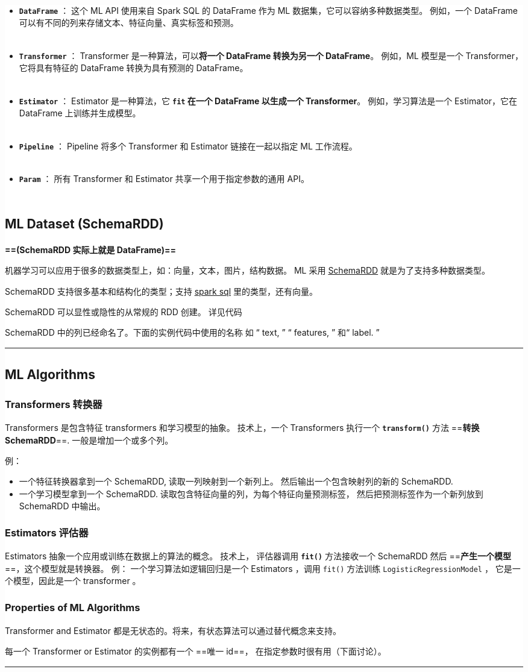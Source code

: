 - **`DataFrame`** ： 这个 ML API 使用来自 Spark SQL 的 DataFrame 作为 ML 数据集，它可以容纳多种数据类型。
  例如，一个 DataFrame 可以有不同的列来存储文本、特征向量、真实标签和预测。<br><br>

- **`Transformer`** ： Transformer 是一种算法，可以**将一个 DataFrame 转换为另一个 DataFrame**。
  例如，ML 模型是一个 Transformer，它将具有特征的 DataFrame 转换为具有预测的 DataFrame。<br><br>

- **`Estimator`** ： Estimator 是一种算法，它 **`fit` 在一个 DataFrame 以生成一个 Transformer**。
  例如，学习算法是一个 Estimator，它在 DataFrame 上训练并生成模型。<br><br>

- **`Pipeline`** ： Pipeline 将多个 Transformer 和 Estimator 链接在一起以指定 ML 工作流程。<br><br>

- **`Param`** ： 所有 Transformer 和 Estimator 共享一个用于指定参数的通用 API。<br><br>



## ML Dataset (SchemaRDD)

**==(SchemaRDD 实际上就是 DataFrame)==**

机器学习可以应用于很多的数据类型上，如：向量，文本，图片，结构数据。 
ML 采用 [SchemaRDD](https://spark.apache.org/docs/1.2.2/api/scala/index.html#org.apache.spark.sql.SchemaRDD) 就是为了支持多种数据类型。

SchemaRDD 支持很多基本和结构化的类型；支持 [spark sql](https://spark.apache.org/docs/1.2.2/sql-programming-guide.html#spark-sql-datatype-reference) 里的类型，还有向量。

SchemaRDD 可以显性或隐性的从常规的 RDD 创建。 详见代码

SchemaRDD 中的列已经命名了。下面的实例代码中使用的名称 如 “ text, ” “ features, ” 和“ label. ”

---

## ML Algorithms

### Transformers 转换器

Transformers 是包含特征 transformers 和学习模型的抽象。
技术上，一个 Transformers 执行一个 **`transform()`** 方法 ==**转换 SchemaRDD**==. 一般是增加一个或多个列。

例：
- 一个特征转换器拿到一个 SchemaRDD, 读取一列映射到一个新列上。 然后输出一个包含映射列的新的 SchemaRDD.
- 一个学习模型拿到一个 SchemaRDD. 读取包含特征向量的列，为每个特征向量预测标签， 然后把预测标签作为一个新列放到 SchemaRDD 中输出。


### Estimators 评估器

Estimators 抽象一个应用或训练在数据上的算法的概念。
技术上， 评估器调用 **`fit()`** 方法接收一个 SchemaRDD 然后 ==**产生一个模型**==，这个模型就是转换器。
例： 
一个学习算法如逻辑回归是一个 Estimators ，调用 `fit()` 方法训练 `LogisticRegressionModel` ，
它是一个模型，因此是一个 transformer 。

### Properties of ML Algorithms

Transformer and Estimator 都是无状态的。将来，有状态算法可以通过替代概念来支持。

每一个 Transformer or Estimator 的实例都有一个 ==唯一 id==， 在指定参数时很有用（下面讨论）。

---